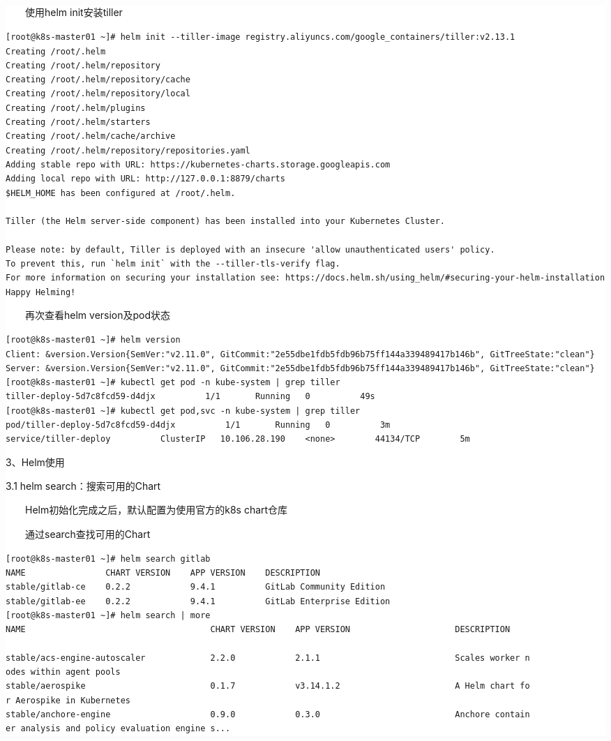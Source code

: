 　　使用helm init安装tiller

```shell
[root@k8s-master01 ~]# helm init --tiller-image registry.aliyuncs.com/google_containers/tiller:v2.13.1
Creating /root/.helm 
Creating /root/.helm/repository 
Creating /root/.helm/repository/cache 
Creating /root/.helm/repository/local 
Creating /root/.helm/plugins 
Creating /root/.helm/starters 
Creating /root/.helm/cache/archive 
Creating /root/.helm/repository/repositories.yaml 
Adding stable repo with URL: https://kubernetes-charts.storage.googleapis.com 
Adding local repo with URL: http://127.0.0.1:8879/charts 
$HELM_HOME has been configured at /root/.helm.

Tiller (the Helm server-side component) has been installed into your Kubernetes Cluster.

Please note: by default, Tiller is deployed with an insecure 'allow unauthenticated users' policy.
To prevent this, run `helm init` with the --tiller-tls-verify flag.
For more information on securing your installation see: https://docs.helm.sh/using_helm/#securing-your-helm-installation
Happy Helming!
```

　　再次查看helm version及pod状态

```shell
[root@k8s-master01 ~]# helm version
Client: &version.Version{SemVer:"v2.11.0", GitCommit:"2e55dbe1fdb5fdb96b75ff144a339489417b146b", GitTreeState:"clean"}
Server: &version.Version{SemVer:"v2.11.0", GitCommit:"2e55dbe1fdb5fdb96b75ff144a339489417b146b", GitTreeState:"clean"}
[root@k8s-master01 ~]# kubectl get pod -n kube-system | grep tiller
tiller-deploy-5d7c8fcd59-d4djx          1/1       Running   0          49s
[root@k8s-master01 ~]# kubectl get pod,svc -n kube-system | grep tiller
pod/tiller-deploy-5d7c8fcd59-d4djx          1/1       Running   0          3m
service/tiller-deploy          ClusterIP   10.106.28.190    <none>        44134/TCP        5m
```

3、Helm使用

3.1 helm search：搜索可用的Chart

　　Helm初始化完成之后，默认配置为使用官方的k8s chart仓库

　　通过search查找可用的Chart

```shell
[root@k8s-master01 ~]# helm search gitlab
NAME                CHART VERSION    APP VERSION    DESCRIPTION              
stable/gitlab-ce    0.2.2            9.4.1          GitLab Community Edition 
stable/gitlab-ee    0.2.2            9.4.1          GitLab Enterprise Edition
[root@k8s-master01 ~]# helm search | more
NAME                                     CHART VERSION    APP VERSION                     DESCRIPTION    
                                             
stable/acs-engine-autoscaler             2.2.0            2.1.1                           Scales worker n
odes within agent pools                      
stable/aerospike                         0.1.7            v3.14.1.2                       A Helm chart fo
r Aerospike in Kubernetes                    
stable/anchore-engine                    0.9.0            0.3.0                           Anchore contain
er analysis and policy evaluation engine s...
```